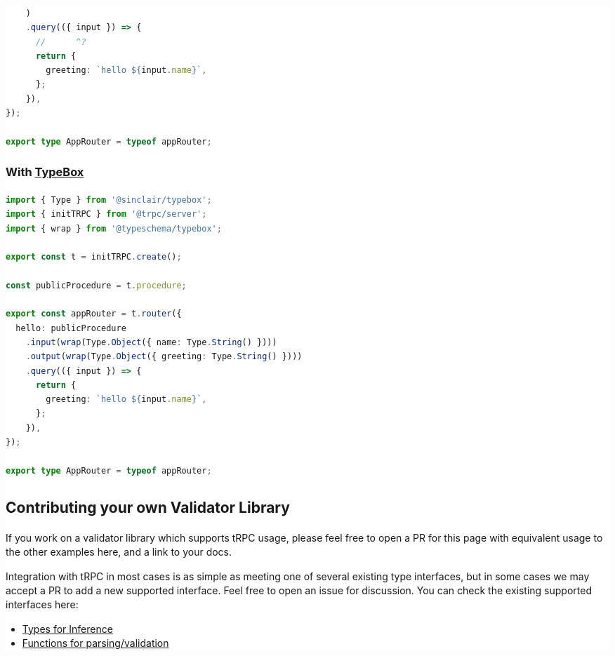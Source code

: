 ```ts
    )
    .query(({ input }) => {
      //      ^?
      return {
        greeting: `hello ${input.name}`,
      };
    }),
});

export type AppRouter = typeof appRouter;
```

### With [TypeBox](https://github.com/sinclairzx81/typebox)

```ts
import { Type } from '@sinclair/typebox';
import { initTRPC } from '@trpc/server';
import { wrap } from '@typeschema/typebox';

export const t = initTRPC.create();

const publicProcedure = t.procedure;

export const appRouter = t.router({
  hello: publicProcedure
    .input(wrap(Type.Object({ name: Type.String() })))
    .output(wrap(Type.Object({ greeting: Type.String() })))
    .query(({ input }) => {
      return {
        greeting: `hello ${input.name}`,
      };
    }),
});

export type AppRouter = typeof appRouter;
```

## Contributing your own Validator Library

If you work on a validator library which supports tRPC usage, please feel free to open a PR for this page with equivalent usage to the other examples here, and a link to your docs.

Integration with tRPC in most cases is as simple as meeting one of several existing type interfaces, but in some cases we may accept a PR to add a new supported interface. Feel free to open an issue for discussion. You can check the existing supported interfaces here:

- [Types for Inference](https://github.com/trpc/trpc/blob/main/packages/server/src/core/parser.ts)
- [Functions for parsing/validation](https://github.com/trpc/trpc/blob/main/packages/server/src/core/internals/getParseFn.ts)
